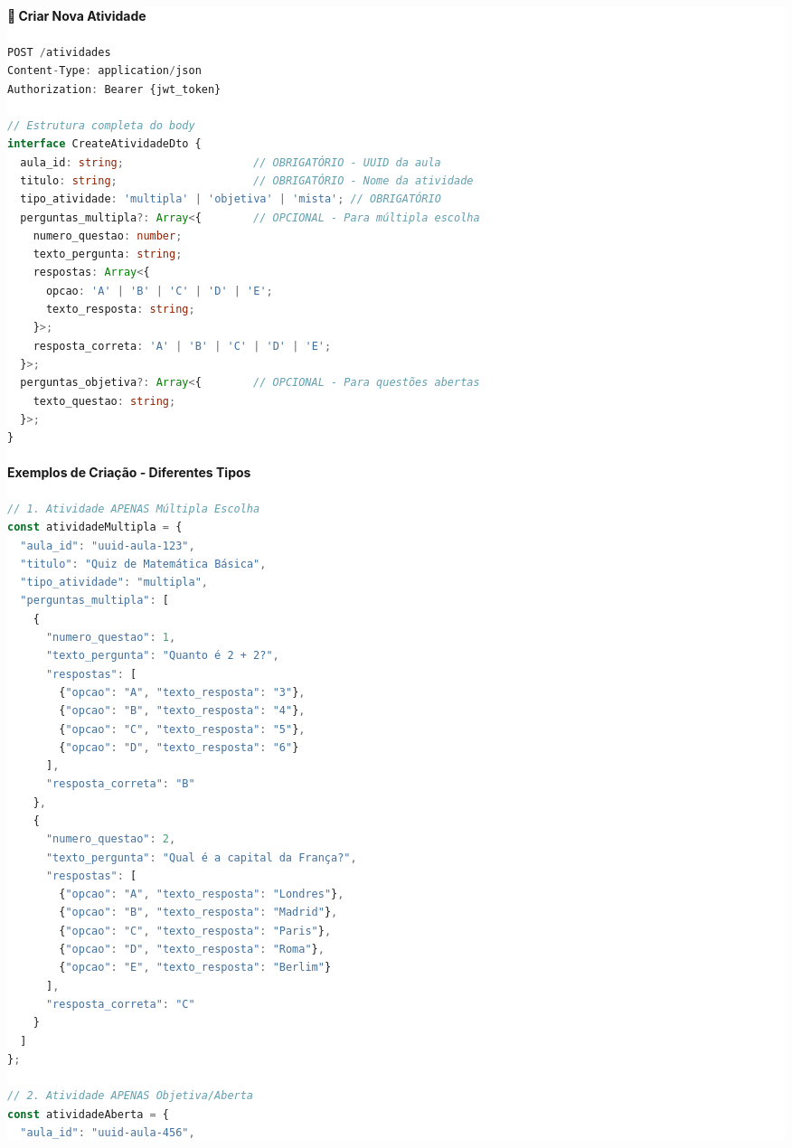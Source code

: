 #### 📝 Criar Nova Atividade

```typescript
POST /atividades
Content-Type: application/json
Authorization: Bearer {jwt_token}

// Estrutura completa do body
interface CreateAtividadeDto {
  aula_id: string;                    // OBRIGATÓRIO - UUID da aula
  titulo: string;                     // OBRIGATÓRIO - Nome da atividade
  tipo_atividade: 'multipla' | 'objetiva' | 'mista'; // OBRIGATÓRIO
  perguntas_multipla?: Array<{        // OPCIONAL - Para múltipla escolha
    numero_questao: number;
    texto_pergunta: string;
    respostas: Array<{
      opcao: 'A' | 'B' | 'C' | 'D' | 'E';
      texto_resposta: string;
    }>;
    resposta_correta: 'A' | 'B' | 'C' | 'D' | 'E';
  }>;
  perguntas_objetiva?: Array<{        // OPCIONAL - Para questões abertas
    texto_questao: string;
  }>;
}
```

#### Exemplos de Criação - Diferentes Tipos

```typescript
// 1. Atividade APENAS Múltipla Escolha
const atividadeMultipla = {
  "aula_id": "uuid-aula-123",
  "titulo": "Quiz de Matemática Básica",
  "tipo_atividade": "multipla",
  "perguntas_multipla": [
    {
      "numero_questao": 1,
      "texto_pergunta": "Quanto é 2 + 2?",
      "respostas": [
        {"opcao": "A", "texto_resposta": "3"},
        {"opcao": "B", "texto_resposta": "4"},
        {"opcao": "C", "texto_resposta": "5"},
        {"opcao": "D", "texto_resposta": "6"}
      ],
      "resposta_correta": "B"
    },
    {
      "numero_questao": 2,
      "texto_pergunta": "Qual é a capital da França?",
      "respostas": [
        {"opcao": "A", "texto_resposta": "Londres"},
        {"opcao": "B", "texto_resposta": "Madrid"},
        {"opcao": "C", "texto_resposta": "Paris"},
        {"opcao": "D", "texto_resposta": "Roma"},
        {"opcao": "E", "texto_resposta": "Berlim"}
      ],
      "resposta_correta": "C"
    }
  ]
};

// 2. Atividade APENAS Objetiva/Aberta
const atividadeAberta = {
  "aula_id": "uuid-aula-456",
```